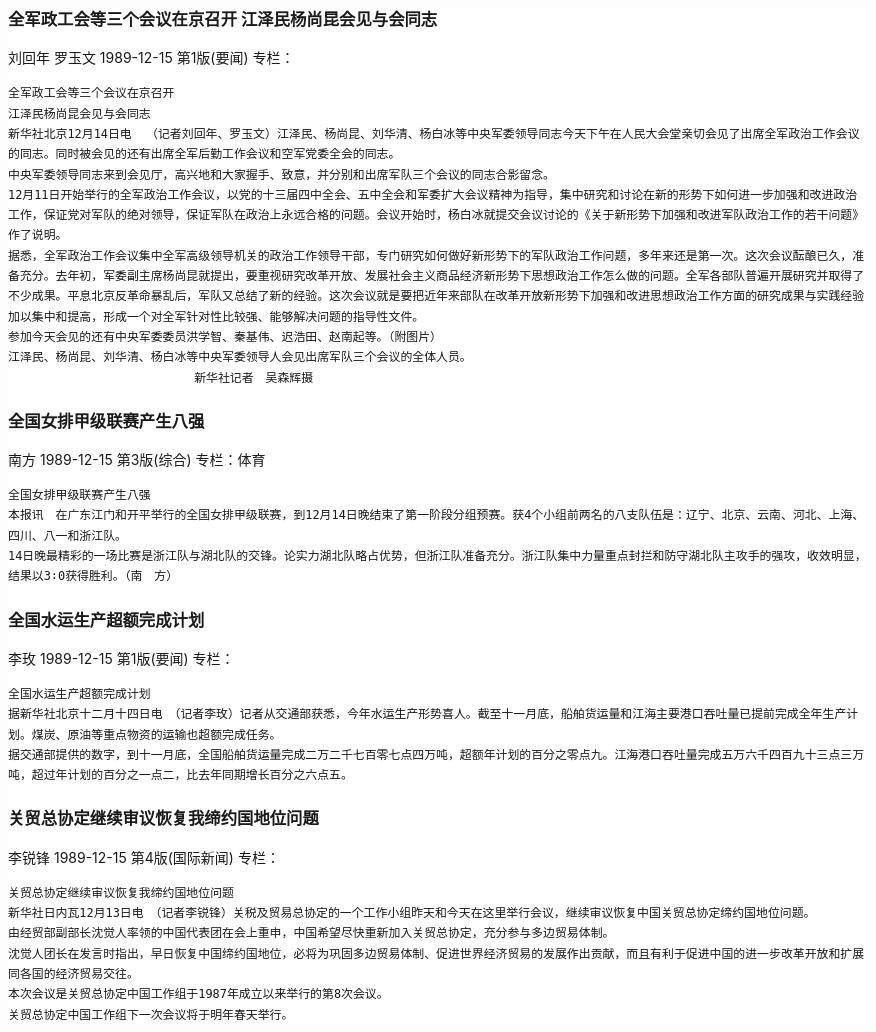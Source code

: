
### 全军政工会等三个会议在京召开  江泽民杨尚昆会见与会同志
刘回年  罗玉文
1989-12-15
第1版(要闻)
专栏：

    全军政工会等三个会议在京召开
    江泽民杨尚昆会见与会同志
    新华社北京12月14日电  （记者刘回年、罗玉文）江泽民、杨尚昆、刘华清、杨白冰等中央军委领导同志今天下午在人民大会堂亲切会见了出席全军政治工作会议的同志。同时被会见的还有出席全军后勤工作会议和空军党委全会的同志。
    中央军委领导同志来到会见厅，高兴地和大家握手、致意，并分别和出席军队三个会议的同志合影留念。
    12月11日开始举行的全军政治工作会议，以党的十三届四中全会、五中全会和军委扩大会议精神为指导，集中研究和讨论在新的形势下如何进一步加强和改进政治工作，保证党对军队的绝对领导，保证军队在政治上永远合格的问题。会议开始时，杨白冰就提交会议讨论的《关于新形势下加强和改进军队政治工作的若干问题》作了说明。
    据悉，全军政治工作会议集中全军高级领导机关的政治工作领导干部，专门研究如何做好新形势下的军队政治工作问题，多年来还是第一次。这次会议酝酿已久，准备充分。去年初，军委副主席杨尚昆就提出，要重视研究改革开放、发展社会主义商品经济新形势下思想政治工作怎么做的问题。全军各部队普遍开展研究并取得了不少成果。平息北京反革命暴乱后，军队又总结了新的经验。这次会议就是要把近年来部队在改革开放新形势下加强和改进思想政治工作方面的研究成果与实践经验加以集中和提高，形成一个对全军针对性比较强、能够解决问题的指导性文件。
    参加今天会见的还有中央军委委员洪学智、秦基伟、迟浩田、赵南起等。（附图片）
    江泽民、杨尚昆、刘华清、杨白冰等中央军委领导人会见出席军队三个会议的全体人员。
                              新华社记者　吴森辉摄


### 全国女排甲级联赛产生八强
南方
1989-12-15
第3版(综合)
专栏：体育

    全国女排甲级联赛产生八强
    本报讯　在广东江门和开平举行的全国女排甲级联赛，到12月14日晚结束了第一阶段分组预赛。获4个小组前两名的八支队伍是：辽宁、北京、云南、河北、上海、四川、八一和浙江队。
    14日晚最精彩的一场比赛是浙江队与湖北队的交锋。论实力湖北队略占优势，但浙江队准备充分。浙江队集中力量重点封拦和防守湖北队主攻手的强攻，收效明显，结果以3∶0获得胜利。（南　方）


### 全国水运生产超额完成计划
李玫
1989-12-15
第1版(要闻)
专栏：

    全国水运生产超额完成计划
    据新华社北京十二月十四日电　（记者李玫）记者从交通部获悉，今年水运生产形势喜人。截至十一月底，船舶货运量和江海主要港口吞吐量已提前完成全年生产计划。煤炭、原油等重点物资的运输也超额完成任务。
    据交通部提供的数字，到十一月底，全国船舶货运量完成二万二千七百零七点四万吨，超额年计划的百分之零点九。江海港口吞吐量完成五万六千四百九十三点三万吨，超过年计划的百分之一点二，比去年同期增长百分之六点五。


### 关贸总协定继续审议恢复我缔约国地位问题
李锐锋
1989-12-15
第4版(国际新闻)
专栏：

    关贸总协定继续审议恢复我缔约国地位问题
    新华社日内瓦12月13日电　（记者李锐锋）关税及贸易总协定的一个工作小组昨天和今天在这里举行会议，继续审议恢复中国关贸总协定缔约国地位问题。
    由经贸部副部长沈觉人率领的中国代表团在会上重申，中国希望尽快重新加入关贸总协定，充分参与多边贸易体制。
    沈觉人团长在发言时指出，早日恢复中国缔约国地位，必将为巩固多边贸易体制、促进世界经济贸易的发展作出贡献，而且有利于促进中国的进一步改革开放和扩展同各国的经济贸易交往。
    本次会议是关贸总协定中国工作组于1987年成立以来举行的第8次会议。
    关贸总协定中国工作组下一次会议将于明年春天举行。

